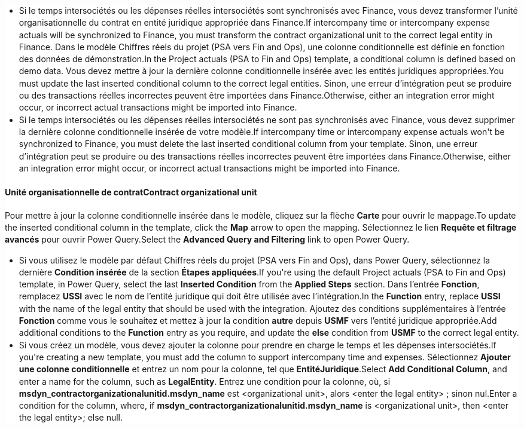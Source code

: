 - <span data-ttu-id="a8f04-147">Si le temps intersociétés ou les dépenses réelles intersociétés sont synchronisés avec Finance, vous devez transformer l’unité organisationnelle du contrat en entité juridique appropriée dans Finance.</span><span class="sxs-lookup"><span data-stu-id="a8f04-147">If intercompany time or intercompany expense actuals will be synchronized to Finance, you must transform the contract organizational unit to the correct legal entity in Finance.</span></span> <span data-ttu-id="a8f04-148">Dans le modèle Chiffres réels du projet (PSA vers Fin and Ops), une colonne conditionnelle est définie en fonction des données de démonstration.</span><span class="sxs-lookup"><span data-stu-id="a8f04-148">In the Project actuals (PSA to Fin and Ops) template, a conditional column is defined based on demo data.</span></span> <span data-ttu-id="a8f04-149">Vous devez mettre à jour la dernière colonne conditionnelle insérée avec les entités juridiques appropriées.</span><span class="sxs-lookup"><span data-stu-id="a8f04-149">You must update the last inserted conditional column to the correct legal entities.</span></span> <span data-ttu-id="a8f04-150">Sinon, une erreur d’intégration peut se produire ou des transactions réelles incorrectes peuvent être importées dans Finance.</span><span class="sxs-lookup"><span data-stu-id="a8f04-150">Otherwise, either an integration error might occur, or incorrect actual transactions might be imported into Finance.</span></span>
- <span data-ttu-id="a8f04-151">Si le temps intersociétés ou les dépenses réelles intersociétés ne sont pas synchronisés avec Finance, vous devez supprimer la dernière colonne conditionnelle insérée de votre modèle.</span><span class="sxs-lookup"><span data-stu-id="a8f04-151">If intercompany time or intercompany expense actuals won't be synchronized to Finance, you must delete the last inserted conditional column from your template.</span></span> <span data-ttu-id="a8f04-152">Sinon, une erreur d’intégration peut se produire ou des transactions réelles incorrectes peuvent être importées dans Finance.</span><span class="sxs-lookup"><span data-stu-id="a8f04-152">Otherwise, either an integration error might occur, or incorrect actual transactions might be imported into Finance.</span></span>

#### <a name="contract-organizational-unit"></a><span data-ttu-id="a8f04-153">Unité organisationnelle de contrat</span><span class="sxs-lookup"><span data-stu-id="a8f04-153">Contract organizational unit</span></span>
<span data-ttu-id="a8f04-154">Pour mettre à jour la colonne conditionnelle insérée dans le modèle, cliquez sur la flèche **Carte** pour ouvrir le mappage.</span><span class="sxs-lookup"><span data-stu-id="a8f04-154">To update the inserted conditional column in the template, click the **Map** arrow to open the mapping.</span></span> <span data-ttu-id="a8f04-155">Sélectionnez le lien **Requête et filtrage avancés** pour ouvrir Power Query.</span><span class="sxs-lookup"><span data-stu-id="a8f04-155">Select the **Advanced Query and Filtering** link to open Power Query.</span></span>

- <span data-ttu-id="a8f04-156">Si vous utilisez le modèle par défaut Chiffres réels du projet (PSA vers Fin and Ops), dans Power Query, sélectionnez la dernière **Condition insérée** de la section **Étapes appliquées**.</span><span class="sxs-lookup"><span data-stu-id="a8f04-156">If you're using the default Project actuals (PSA to Fin and Ops) template, in Power Query, select the last **Inserted Condition** from the **Applied Steps** section.</span></span> <span data-ttu-id="a8f04-157">Dans l’entrée **Fonction**, remplacez **USSI** avec le nom de l’entité juridique qui doit être utilisée avec l’intégration.</span><span class="sxs-lookup"><span data-stu-id="a8f04-157">In the **Function** entry, replace **USSI** with the name of the legal entity that should be used with the integration.</span></span> <span data-ttu-id="a8f04-158">Ajoutez des conditions supplémentaires à l’entrée **Fonction** comme vous le souhaitez et mettez à jour la condition **autre** depuis **USMF** vers l’entité juridique appropriée.</span><span class="sxs-lookup"><span data-stu-id="a8f04-158">Add additional conditions to the **Function** entry as you require, and update the **else** condition from **USMF** to the correct legal entity.</span></span>
- <span data-ttu-id="a8f04-159">Si vous créez un modèle, vous devez ajouter la colonne pour prendre en charge le temps et les dépenses intersociétés.</span><span class="sxs-lookup"><span data-stu-id="a8f04-159">If you're creating a new template, you must add the column to support intercompany time and expenses.</span></span> <span data-ttu-id="a8f04-160">Sélectionnez **Ajouter une colonne conditionnelle** et entrez un nom pour la colonne, tel que **EntitéJuridique**.</span><span class="sxs-lookup"><span data-stu-id="a8f04-160">Select **Add Conditional Column**, and enter a name for the column, such as **LegalEntity**.</span></span> <span data-ttu-id="a8f04-161">Entrez une condition pour la colonne, où, si **msdyn\_contractorganizationalunitid.msdyn\_name** est \<organizational unit\>, alors \<enter the legal entity\> ; sinon nul.</span><span class="sxs-lookup"><span data-stu-id="a8f04-161">Enter a condition for the column, where, if **msdyn\_contractorganizationalunitid.msdyn\_name** is \<organizational unit\>, then \<enter the legal entity\>; else null.</span></span>
